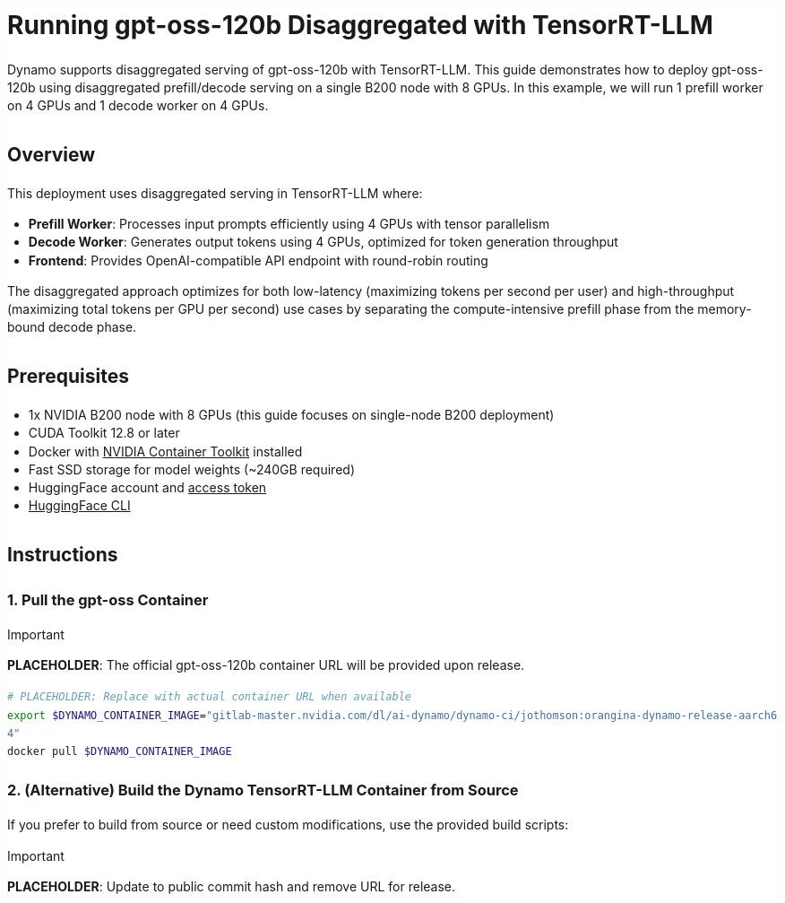 

# Running gpt-oss-120b Disaggregated with TensorRT-LLM

Dynamo supports disaggregated serving of gpt-oss-120b with TensorRT-LLM. This guide demonstrates how to deploy gpt-oss-120b using disaggregated prefill/decode serving on a single B200 node with 8 GPUs. In this example, we will run 1 prefill worker on 4 GPUs and 1 decode worker on 4 GPUs.

## Overview

This deployment uses disaggregated serving in TensorRT-LLM where:
- **Prefill Worker**: Processes input prompts efficiently using 4 GPUs with tensor parallelism
- **Decode Worker**: Generates output tokens using 4 GPUs, optimized for token generation throughput
- **Frontend**: Provides OpenAI-compatible API endpoint with round-robin routing

The disaggregated approach optimizes for both low-latency (maximizing tokens per second per user) and high-throughput (maximizing total tokens per GPU per second) use cases by separating the compute-intensive prefill phase from the memory-bound decode phase.

## Prerequisites

- 1x NVIDIA B200 node with 8 GPUs (this guide focuses on single-node B200 deployment)
- CUDA Toolkit 12.8 or later
- Docker with [NVIDIA Container Toolkit](https://docs.nvidia.com/datacenter/cloud-native/container-toolkit/latest/install-guide.html) installed
- Fast SSD storage for model weights (~240GB required)
- HuggingFace account and [access token](https://huggingface.co/settings/tokens)
- [HuggingFace CLI](https://huggingface.co/docs/huggingface_hub/en/guides/cli)

## Instructions

### 1. Pull the gpt-oss Container

> [!IMPORTANT]
> **PLACEHOLDER**: The official gpt-oss-120b container URL will be provided upon release.

```bash
# PLACEHOLDER: Replace with actual container URL when available
export $DYNAMO_CONTAINER_IMAGE="gitlab-master.nvidia.com/dl/ai-dynamo/dynamo-ci/jothomson:orangina-dynamo-release-aarch64"
docker pull $DYNAMO_CONTAINER_IMAGE
```

### 2. (Alternative) Build the Dynamo TensorRT-LLM Container from Source

If you prefer to build from source or need custom modifications, use the provided build scripts:

> [!IMPORTANT]
> **PLACEHOLDER**: Update to public commit hash and remove URL for release.
